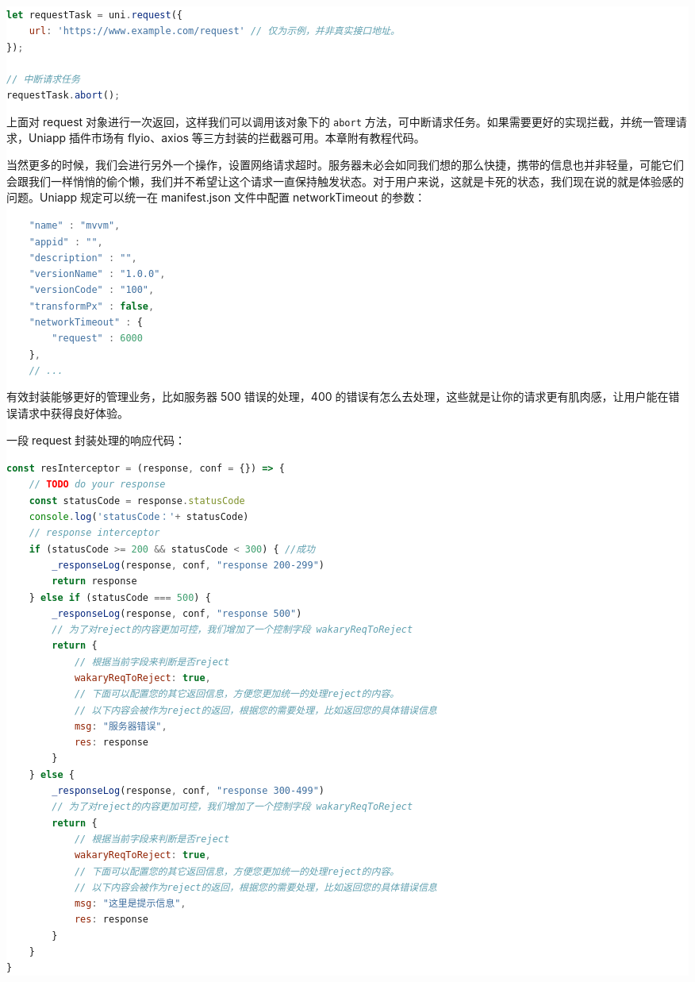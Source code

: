```js
let requestTask = uni.request({
    url: 'https://www.example.com/request' // 仅为示例，并非真实接口地址。
});

// 中断请求任务
requestTask.abort();
```

上面对 request 对象进行一次返回，这样我们可以调用该对象下的 `abort` 方法，可中断请求任务。如果需要更好的实现拦截，并统一管理请求，Uniapp 插件市场有 flyio、axios 等三方封装的拦截器可用。本章附有教程代码。

当然更多的时候，我们会进行另外一个操作，设置网络请求超时。服务器未必会如同我们想的那么快捷，携带的信息也并非轻量，可能它们会跟我们一样悄悄的偷个懒，我们并不希望让这个请求一直保持触发状态。对于用户来说，这就是卡死的状态，我们现在说的就是体验感的问题。Uniapp 规定可以统一在 manifest.json 文件中配置 networkTimeout 的参数：

```js
    "name" : "mvvm",
    "appid" : "",
    "description" : "",
    "versionName" : "1.0.0",
    "versionCode" : "100",
    "transformPx" : false,
    "networkTimeout" : {
        "request" : 6000
    },
    // ...
```

有效封装能够更好的管理业务，比如服务器 500 错误的处理，400 的错误有怎么去处理，这些就是让你的请求更有肌肉感，让用户能在错误请求中获得良好体验。

一段 request 封装处理的响应代码：

```js
const resInterceptor = (response, conf = {}) => {
    // TODO do your response
    const statusCode = response.statusCode
    console.log('statusCode：'+ statusCode)
    // response interceptor
    if (statusCode >= 200 && statusCode < 300) { //成功
        _responseLog(response, conf, "response 200-299")
        return response
    } else if (statusCode === 500) {
        _responseLog(response, conf, "response 500")
        // 为了对reject的内容更加可控，我们增加了一个控制字段 wakaryReqToReject
        return {
            // 根据当前字段来判断是否reject
            wakaryReqToReject: true,
            // 下面可以配置您的其它返回信息，方便您更加统一的处理reject的内容。
            // 以下内容会被作为reject的返回，根据您的需要处理，比如返回您的具体错误信息
            msg: "服务器错误",
            res: response
        }
    } else {
        _responseLog(response, conf, "response 300-499")
        // 为了对reject的内容更加可控，我们增加了一个控制字段 wakaryReqToReject
        return {
            // 根据当前字段来判断是否reject
            wakaryReqToReject: true,
            // 下面可以配置您的其它返回信息，方便您更加统一的处理reject的内容。
            // 以下内容会被作为reject的返回，根据您的需要处理，比如返回您的具体错误信息
            msg: "这里是提示信息",
            res: response
        }
    }
}
```
